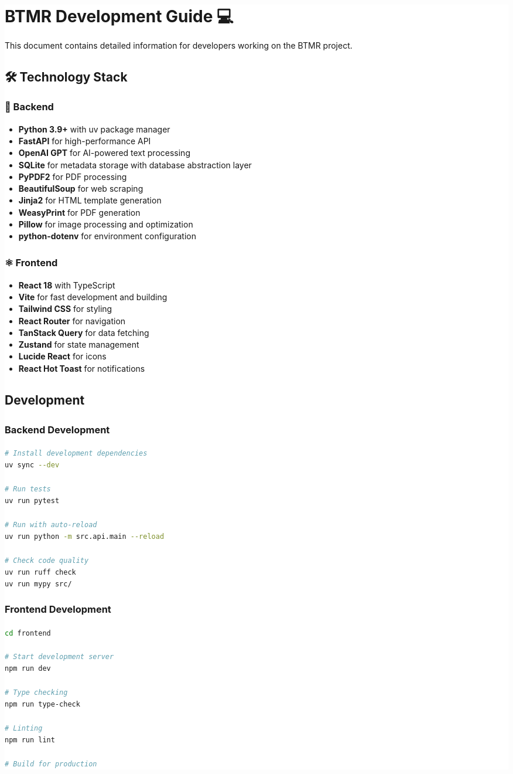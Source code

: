 # BTMR Development Guide 💻

This document contains detailed information for developers working on the BTMR project.

## 🛠️ Technology Stack

### 🐍 Backend
- **Python 3.9+** with uv package manager
- **FastAPI** for high-performance API
- **OpenAI GPT** for AI-powered text processing
- **SQLite** for metadata storage with database abstraction layer
- **PyPDF2** for PDF processing
- **BeautifulSoup** for web scraping
- **Jinja2** for HTML template generation
- **WeasyPrint** for PDF generation
- **Pillow** for image processing and optimization
- **python-dotenv** for environment configuration

### ⚛️ Frontend
- **React 18** with TypeScript
- **Vite** for fast development and building
- **Tailwind CSS** for styling
- **React Router** for navigation
- **TanStack Query** for data fetching
- **Zustand** for state management
- **Lucide React** for icons
- **React Hot Toast** for notifications


## Development

### Backend Development
```bash
# Install development dependencies
uv sync --dev

# Run tests
uv run pytest

# Run with auto-reload
uv run python -m src.api.main --reload

# Check code quality
uv run ruff check
uv run mypy src/
```

### Frontend Development
```bash
cd frontend

# Start development server
npm run dev

# Type checking
npm run type-check

# Linting
npm run lint

# Build for production
```